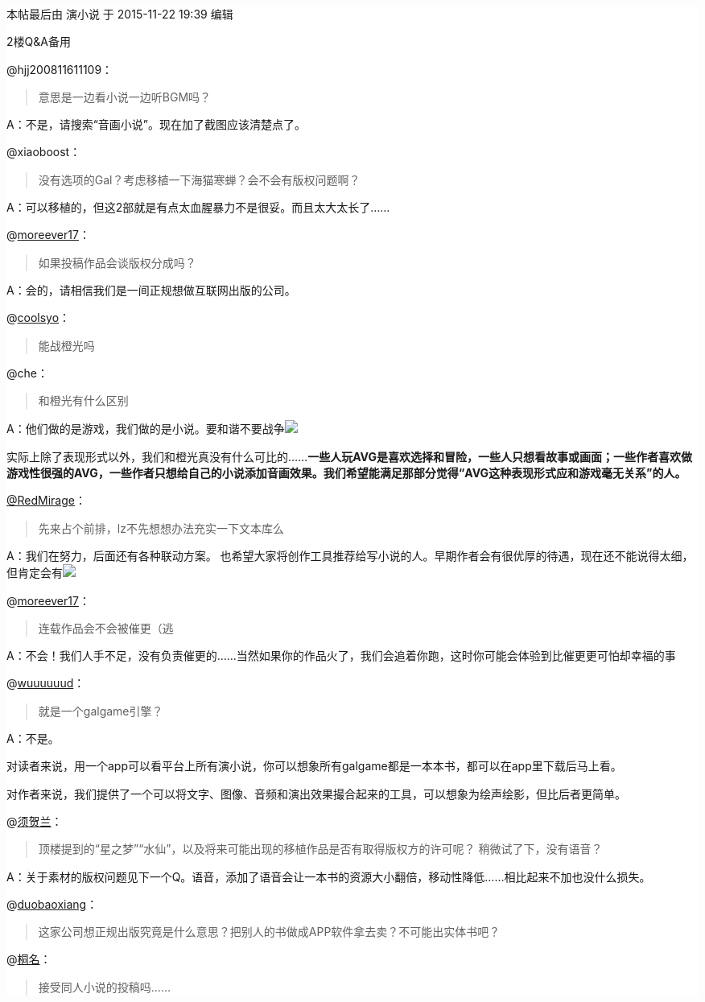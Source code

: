  本帖最后由 演小说 于 2015-11-22 19:39 编辑 

2楼Q&amp;A备用

@hjj200811611109：
<blockquote>意思是一边看小说一边听BGM吗？</blockquote>

A：不是，请搜索“音画小说”。现在加了截图应该清楚点了。

@xiaoboost：
<blockquote>没有选项的Gal？考虑移植一下海猫寒蝉？会不会有版权问题啊？</blockquote>

A：可以移植的，但这2部就是有点太血腥暴力不是很妥。而且太大太长了……

@[moreever17](http://bbs.saraba1st.com/2b/space-uid-181780.html)：
<blockquote>如果投稿作品会谈版权分成吗？</blockquote>

A：会的，请相信我们是一间正规想做互联网出版的公司。

@[coolsyo](http://bbs.saraba1st.com/2b/space-uid-84005.html)：
<blockquote>能战橙光吗</blockquote>

@che：
<blockquote>和橙光有什么区别</blockquote>

A：他们做的是游戏，我们做的是小说。要和谐不要战争<img src="https://static.saraba1st.com/image/smiley/face/116.gif" referrerpolicy="no-referrer">

实际上除了表现形式以外，我们和橙光真没有什么可比的……<strong>一些人玩AVG是喜欢选择和冒险，一些人只想看故事或画面；一些作者喜欢做游戏性很强的AVG，一些作者只想给自己的小说添加音画效果。我们希望能满足那部分觉得“AVG这种表现形式应和游戏毫无关系”的人。</strong>

[@RedMirage](http://bbs.saraba1st.com/2b/space-uid-372109.html)：
<blockquote>先来占个前排，lz不先想想办法充实一下文本库么</blockquote>

A：我们在努力，后面还有各种联动方案。
也希望大家将创作工具推荐给写小说的人。早期作者会有很优厚的待遇，现在还不能说得太细，但肯定会有<img src="https://static.saraba1st.com/image/smiley/face/79.gif" referrerpolicy="no-referrer">

@[moreever17](http://bbs.saraba1st.com/2b/space-uid-181780.html)：
<blockquote>连载作品会不会被催更（逃</blockquote>

A：不会！我们人手不足，没有负责催更的……当然如果你的作品火了，我们会追着你跑，这时你可能会体验到比催更更可怕却幸福的事

@[wuuuuuud](http://bbs.saraba1st.com/2b/space-uid-378360.html)：
<blockquote>就是一个galgame引擎？</blockquote>

A：不是。

对读者来说，用一个app可以看平台上所有演小说，你可以想象所有galgame都是一本本书，都可以在app里下载后马上看。

对作者来说，我们提供了一个可以将文字、图像、音频和演出效果撮合起来的工具，可以想象为绘声绘影，但比后者更简单。

@[须贺兰](http://bbs.saraba1st.com/2b/space-uid-252690.html)：
<blockquote>顶楼提到的“星之梦”“水仙”，以及将来可能出现的移植作品是否有取得版权方的许可呢？
稍微试了下，没有语音？</blockquote>

A：关于素材的版权问题见下一个Q。语音，添加了语音会让一本书的资源大小翻倍，移动性降低……相比起来不加也没什么损失。

@[duobaoxiang](http://bbs.saraba1st.com/2b/space-uid-432320.html)：
<blockquote>这家公司想正规出版究竟是什么意思？把别人的书做成APP软件拿去卖？不可能出实体书吧？</blockquote>

@[桐名](http://bbs.saraba1st.com/2b/space-uid-421178.html)：
<blockquote>接受同人小说的投稿吗……</blockquote>
